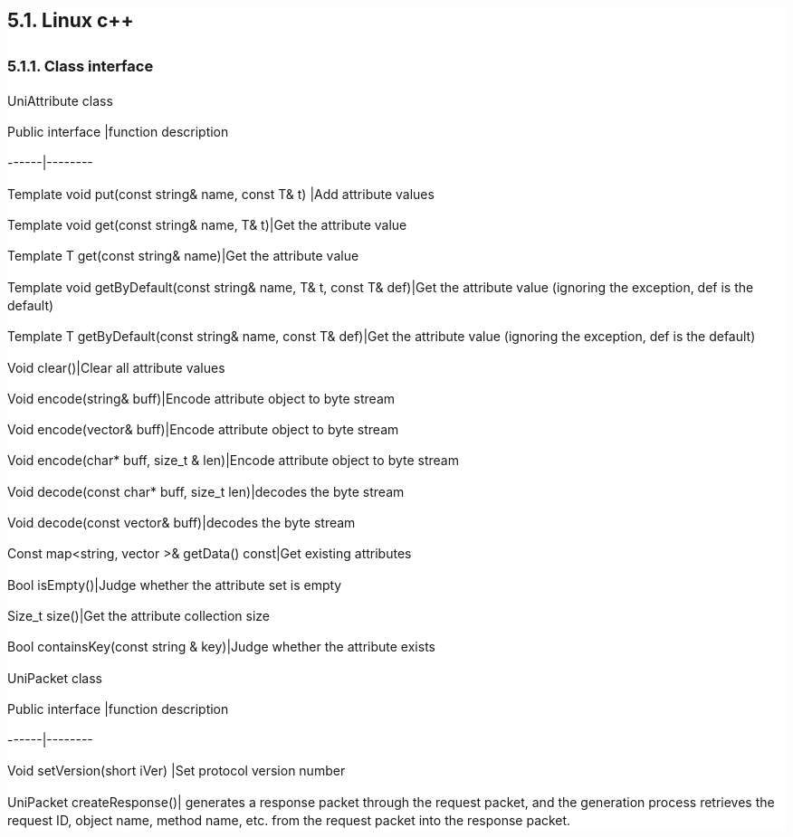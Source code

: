  

## 5.1. Linux c++

 

### 5.1.1. Class interface

 

UniAttribute class

 

Public interface |function description

------|--------

Template<typename T> void put(const string& name, const T& t) |Add attribute values

Template<typename T> void get(const string& name, T& t)|Get the attribute value

Template<typename T> T get(const string& name)|Get the attribute value

Template<typename T> void getByDefault(const string& name, T& t, const T& def)|Get the attribute value (ignoring the exception, def is the default)

Template<typename T> T getByDefault(const string& name, const T& def)|Get the attribute value (ignoring the exception, def is the default)

Void clear()|Clear all attribute values

Void encode(string& buff)|Encode attribute object to byte stream

Void encode(vector<char>& buff)|Encode attribute object to byte stream

Void encode(char* buff, size_t & len)|Encode attribute object to byte stream

Void decode(const char* buff, size_t len)|decodes the byte stream

Void decode(const vector<char>& buff)|decodes the byte stream

Const map<string, vector<char> >& getData() const|Get existing attributes

Bool isEmpty()|Judge whether the attribute set is empty

Size_t size()|Get the attribute collection size

Bool containsKey(const string & key)|Judge whether the attribute exists

 

UniPacket class

 

Public interface |function description

------|--------

Void setVersion(short iVer) |Set protocol version number

UniPacket createResponse()| generates a response packet through the request packet, and the generation process retrieves the request ID, object name, method name, etc. from the request packet into the response packet.

